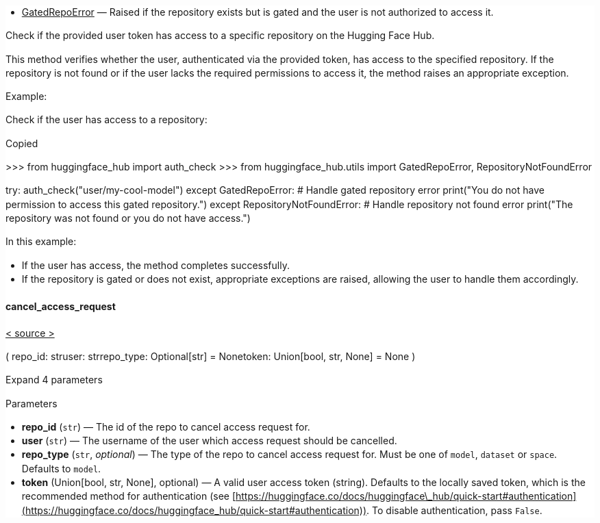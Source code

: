 *   [GatedRepoError](/docs/huggingface_hub/v0.29.2/en/package_reference/utilities#huggingface_hub.errors.GatedRepoError) — Raised if the repository exists but is gated and the user is not authorized to access it.
    

Check if the provided user token has access to a specific repository on the Hugging Face Hub.

This method verifies whether the user, authenticated via the provided token, has access to the specified repository. If the repository is not found or if the user lacks the required permissions to access it, the method raises an appropriate exception.

Example:

[](#huggingface_hub.HfApi.auth_check.example)

Check if the user has access to a repository:

Copied

\>>> from huggingface\_hub import auth\_check
\>>> from huggingface\_hub.utils import GatedRepoError, RepositoryNotFoundError

try:
    auth\_check("user/my-cool-model")
except GatedRepoError:
    \# Handle gated repository error
    print("You do not have permission to access this gated repository.")
except RepositoryNotFoundError:
    \# Handle repository not found error
    print("The repository was not found or you do not have access.")

In this example:

*   If the user has access, the method completes successfully.
*   If the repository is gated or does not exist, appropriate exceptions are raised, allowing the user to handle them accordingly.

#### cancel\_access\_request

[](#huggingface_hub.HfApi.cancel_access_request)[< source \>](https://github.com/huggingface/huggingface_hub/blob/v0.29.2/src/huggingface_hub/hf_api.py#L8484)

( repo\_id: struser: strrepo\_type: Optional\[str\] = Nonetoken: Union\[bool, str, None\] = None )

Expand 4 parameters

Parameters

*   [](#huggingface_hub.HfApi.cancel_access_request.repo_id)**repo\_id** (`str`) — The id of the repo to cancel access request for.
*   [](#huggingface_hub.HfApi.cancel_access_request.user)**user** (`str`) — The username of the user which access request should be cancelled.
*   [](#huggingface_hub.HfApi.cancel_access_request.repo_type)**repo\_type** (`str`, _optional_) — The type of the repo to cancel access request for. Must be one of `model`, `dataset` or `space`. Defaults to `model`.
*   [](#huggingface_hub.HfApi.cancel_access_request.token)**token** (Union\[bool, str, None\], optional) — A valid user access token (string). Defaults to the locally saved token, which is the recommended method for authentication (see [https://huggingface.co/docs/huggingface\_hub/quick-start#authentication](https://huggingface.co/docs/huggingface_hub/quick-start#authentication)). To disable authentication, pass `False`.
